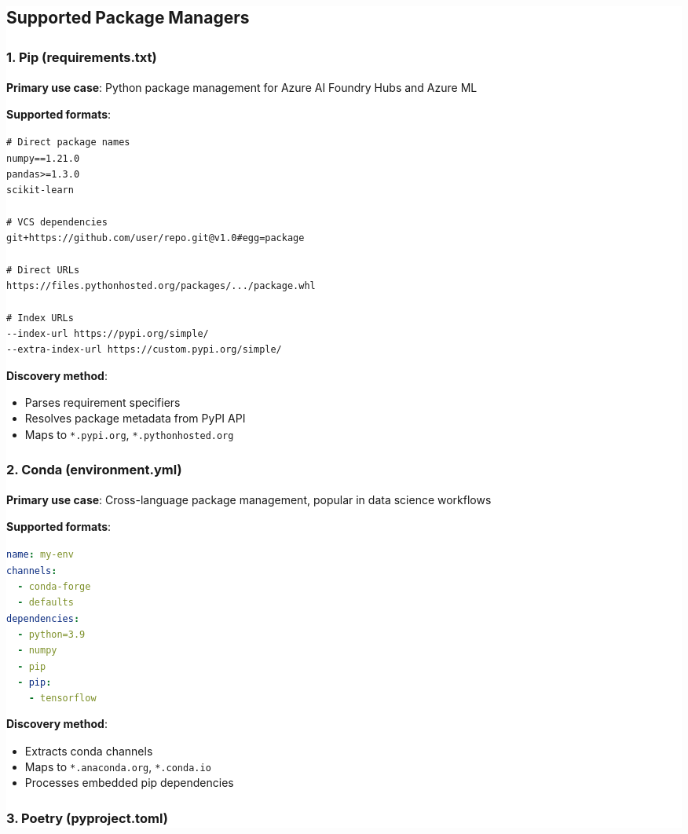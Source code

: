 ## Supported Package Managers

### 1. Pip (requirements.txt)

**Primary use case**: Python package management for Azure AI Foundry Hubs and Azure ML

**Supported formats**:
```txt
# Direct package names
numpy==1.21.0
pandas>=1.3.0
scikit-learn

# VCS dependencies
git+https://github.com/user/repo.git@v1.0#egg=package

# Direct URLs
https://files.pythonhosted.org/packages/.../package.whl

# Index URLs
--index-url https://pypi.org/simple/
--extra-index-url https://custom.pypi.org/simple/
```

**Discovery method**: 
- Parses requirement specifiers
- Resolves package metadata from PyPI API
- Maps to `*.pypi.org`, `*.pythonhosted.org`

### 2. Conda (environment.yml)

**Primary use case**: Cross-language package management, popular in data science workflows

**Supported formats**:
```yaml
name: my-env
channels:
  - conda-forge
  - defaults
dependencies:
  - python=3.9
  - numpy
  - pip
  - pip:
    - tensorflow
```

**Discovery method**:
- Extracts conda channels
- Maps to `*.anaconda.org`, `*.conda.io`
- Processes embedded pip dependencies

### 3. Poetry (pyproject.toml)
